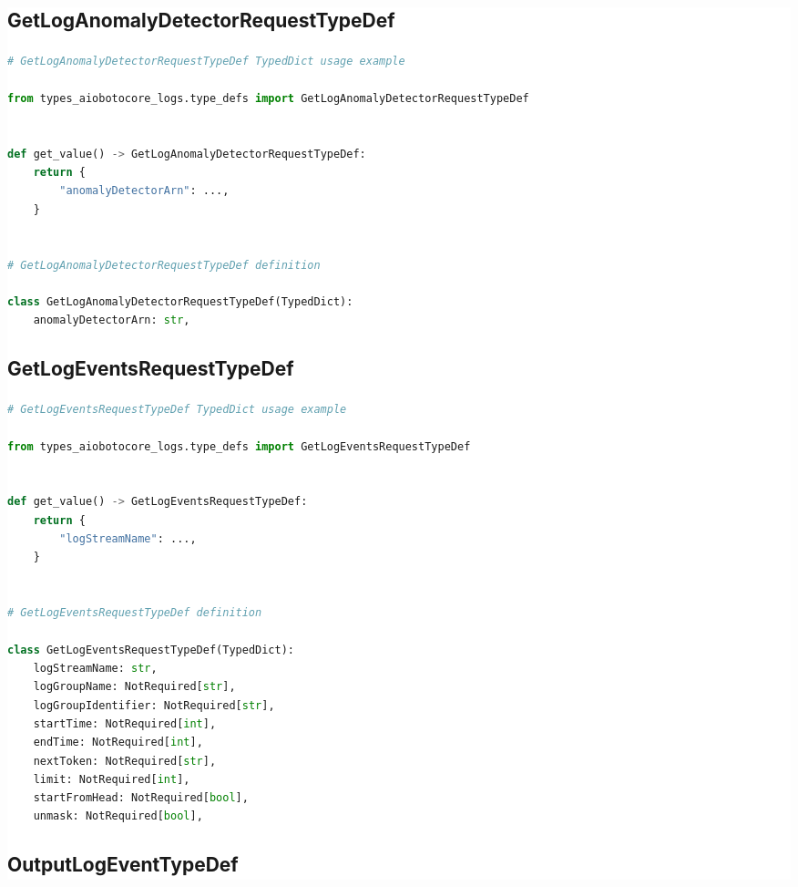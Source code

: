 
## GetLogAnomalyDetectorRequestTypeDef

```python
# GetLogAnomalyDetectorRequestTypeDef TypedDict usage example

from types_aiobotocore_logs.type_defs import GetLogAnomalyDetectorRequestTypeDef


def get_value() -> GetLogAnomalyDetectorRequestTypeDef:
    return {
        "anomalyDetectorArn": ...,
    }


# GetLogAnomalyDetectorRequestTypeDef definition

class GetLogAnomalyDetectorRequestTypeDef(TypedDict):
    anomalyDetectorArn: str,
```


## GetLogEventsRequestTypeDef

```python
# GetLogEventsRequestTypeDef TypedDict usage example

from types_aiobotocore_logs.type_defs import GetLogEventsRequestTypeDef


def get_value() -> GetLogEventsRequestTypeDef:
    return {
        "logStreamName": ...,
    }


# GetLogEventsRequestTypeDef definition

class GetLogEventsRequestTypeDef(TypedDict):
    logStreamName: str,
    logGroupName: NotRequired[str],
    logGroupIdentifier: NotRequired[str],
    startTime: NotRequired[int],
    endTime: NotRequired[int],
    nextToken: NotRequired[str],
    limit: NotRequired[int],
    startFromHead: NotRequired[bool],
    unmask: NotRequired[bool],
```


## OutputLogEventTypeDef
